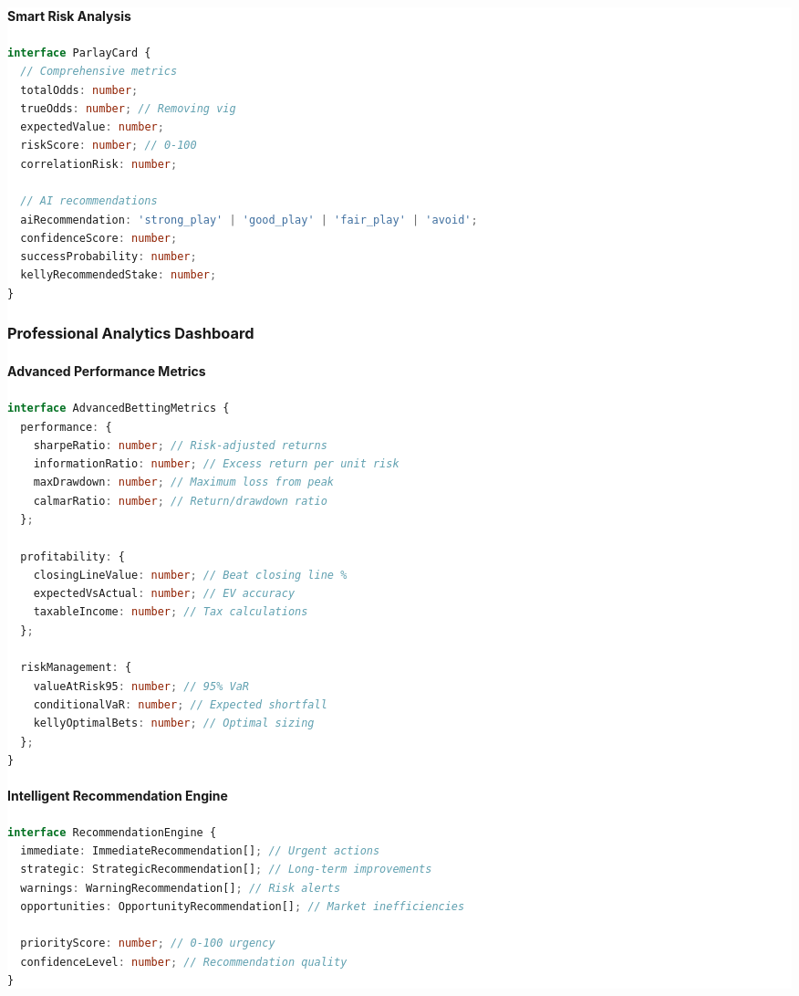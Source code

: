 #### Smart Risk Analysis
```typescript
interface ParlayCard {
  // Comprehensive metrics
  totalOdds: number;
  trueOdds: number; // Removing vig
  expectedValue: number;
  riskScore: number; // 0-100
  correlationRisk: number;
  
  // AI recommendations
  aiRecommendation: 'strong_play' | 'good_play' | 'fair_play' | 'avoid';
  confidenceScore: number;
  successProbability: number;
  kellyRecommendedStake: number;
}
```

### Professional Analytics Dashboard

#### Advanced Performance Metrics
```typescript
interface AdvancedBettingMetrics {
  performance: {
    sharpeRatio: number; // Risk-adjusted returns
    informationRatio: number; // Excess return per unit risk
    maxDrawdown: number; // Maximum loss from peak
    calmarRatio: number; // Return/drawdown ratio
  };
  
  profitability: {
    closingLineValue: number; // Beat closing line %
    expectedVsActual: number; // EV accuracy
    taxableIncome: number; // Tax calculations
  };
  
  riskManagement: {
    valueAtRisk95: number; // 95% VaR
    conditionalVaR: number; // Expected shortfall
    kellyOptimalBets: number; // Optimal sizing
  };
}
```

#### Intelligent Recommendation Engine
```typescript
interface RecommendationEngine {
  immediate: ImmediateRecommendation[]; // Urgent actions
  strategic: StrategicRecommendation[]; // Long-term improvements
  warnings: WarningRecommendation[]; // Risk alerts
  opportunities: OpportunityRecommendation[]; // Market inefficiencies
  
  priorityScore: number; // 0-100 urgency
  confidenceLevel: number; // Recommendation quality
}
```
